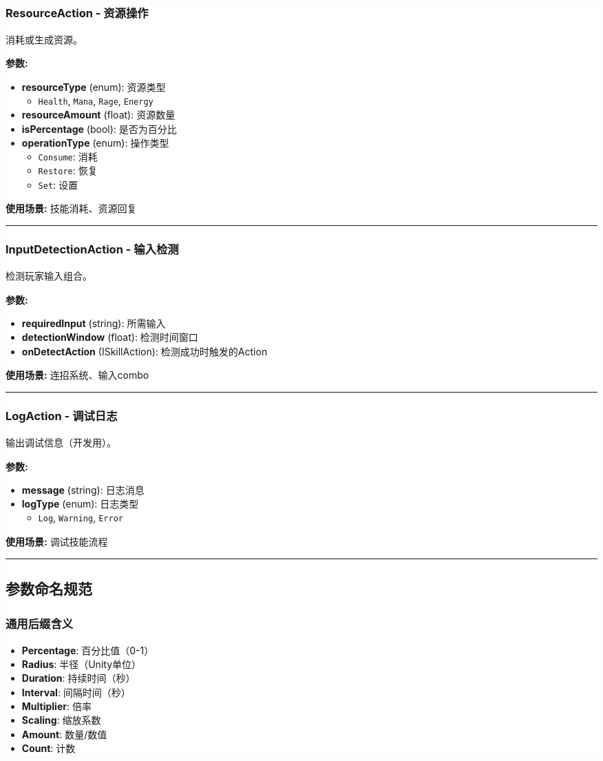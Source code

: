 ### ResourceAction - 资源操作
消耗或生成资源。

**参数:**
- **resourceType** (enum): 资源类型
  - `Health`, `Mana`, `Rage`, `Energy`
- **resourceAmount** (float): 资源数量
- **isPercentage** (bool): 是否为百分比
- **operationType** (enum): 操作类型
  - `Consume`: 消耗
  - `Restore`: 恢复
  - `Set`: 设置

**使用场景:** 技能消耗、资源回复

---

### InputDetectionAction - 输入检测
检测玩家输入组合。

**参数:**
- **requiredInput** (string): 所需输入
- **detectionWindow** (float): 检测时间窗口
- **onDetectAction** (ISkillAction): 检测成功时触发的Action

**使用场景:** 连招系统、输入combo

---

### LogAction - 调试日志
输出调试信息（开发用）。

**参数:**
- **message** (string): 日志消息
- **logType** (enum): 日志类型
  - `Log`, `Warning`, `Error`

**使用场景:** 调试技能流程

---

## 参数命名规范

### 通用后缀含义
- **Percentage**: 百分比值（0-1）
- **Radius**: 半径（Unity单位）
- **Duration**: 持续时间（秒）
- **Interval**: 间隔时间（秒）
- **Multiplier**: 倍率
- **Scaling**: 缩放系数
- **Amount**: 数量/数值
- **Count**: 计数
